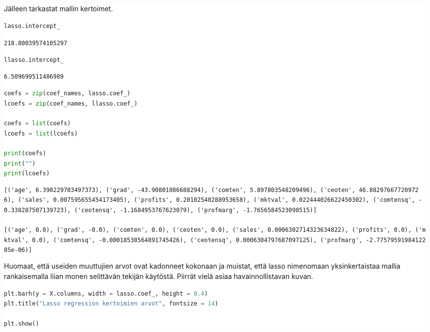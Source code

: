 

Jälleen tarkastat mallin kertoimet.


```python
lasso.intercept_
```




    218.80039574105297




```python
llasso.intercept_
```




    6.509699511486989




```python
coefs = zip(coef_names, lasso.coef_)
lcoefs = zip(coef_names, llasso.coef_)

coefs = list(coefs)
lcoefs = list(lcoefs)

print(coefs)
print("")
print(lcoefs)
```

    [('age', 6.390229703497373), ('grad', -43.90801086688294), ('comten', 5.897803548209496), ('ceoten', 46.882976677209726), ('sales', 0.007595655454173405), ('profits', 0.20102540288953658), ('mktval', 0.022444026622450302), ('comtensq', -0.338287507139723), ('ceotensq', -1.1684953767623079), ('profmarg', -1.7656584523098515)]

    [('age', 0.0), ('grad', -0.0), ('comten', 0.0), ('ceoten', 0.0), ('sales', 0.0006302714323634822), ('profits', 0.0), ('mktval', 0.0), ('comtensq', -0.00018538564891745426), ('ceotensq', 0.0006304797687097125), ('profmarg', -2.7757959198412285e-06)]


Huomaat, että useiden muuttujien arvot ovat kadonneet kokonaan ja muistat, että lasso nimenomaan yksinkertaistaa mallia rankaisemalla liian monen selittävän tekijän käytöstä. Piirrät vielä asiaa havainnollistavan kuvan.


```python
plt.barh(y = X.columns, width = lasso.coef_, height = 0.4)
plt.title("Lasso regression kertoimien arvot", fontsize = 14)

plt.show()
```

